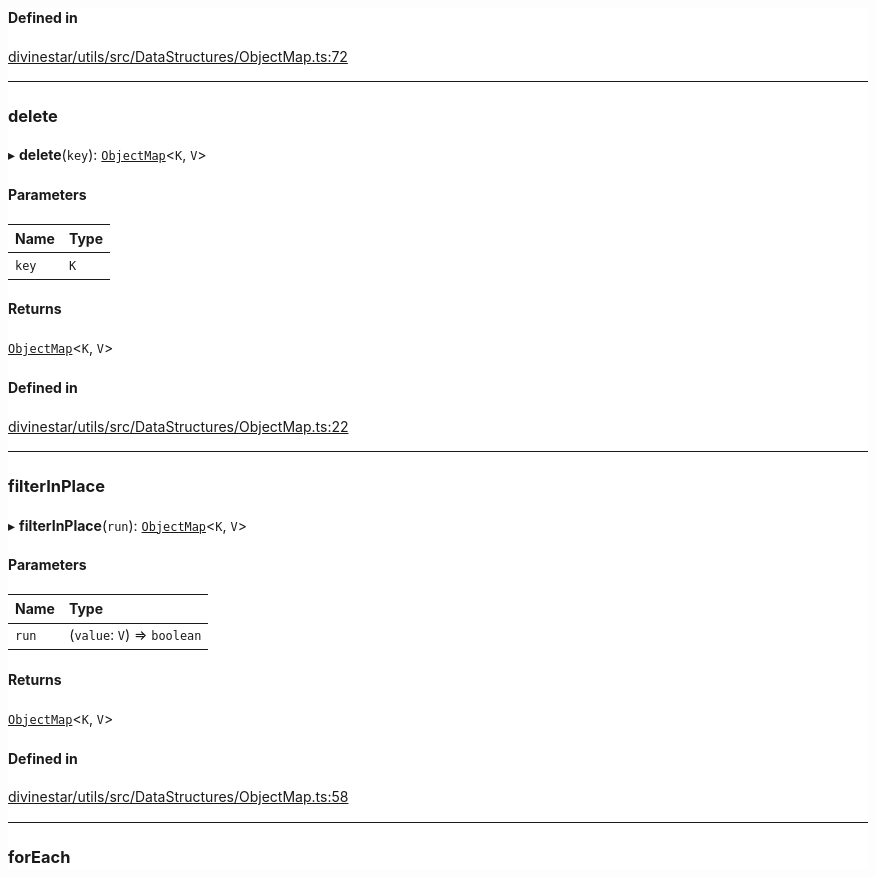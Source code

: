#### Defined in

[divinestar/utils/src/DataStructures/ObjectMap.ts:72](https://github.com/lucasdamianjohnson/DivineVoxelEngine/blob/596fa7391478620ed460dfb4856ff0a763b91c49/divinestar/utils/src/DataStructures/ObjectMap.ts#L72)

___

### delete

▸ **delete**(`key`): [`ObjectMap`](DataStructures_ObjectMap.ObjectMap.md)\<`K`, `V`\>

#### Parameters

| Name | Type |
| :------ | :------ |
| `key` | `K` |

#### Returns

[`ObjectMap`](DataStructures_ObjectMap.ObjectMap.md)\<`K`, `V`\>

#### Defined in

[divinestar/utils/src/DataStructures/ObjectMap.ts:22](https://github.com/lucasdamianjohnson/DivineVoxelEngine/blob/596fa7391478620ed460dfb4856ff0a763b91c49/divinestar/utils/src/DataStructures/ObjectMap.ts#L22)

___

### filterInPlace

▸ **filterInPlace**(`run`): [`ObjectMap`](DataStructures_ObjectMap.ObjectMap.md)\<`K`, `V`\>

#### Parameters

| Name | Type |
| :------ | :------ |
| `run` | (`value`: `V`) => `boolean` |

#### Returns

[`ObjectMap`](DataStructures_ObjectMap.ObjectMap.md)\<`K`, `V`\>

#### Defined in

[divinestar/utils/src/DataStructures/ObjectMap.ts:58](https://github.com/lucasdamianjohnson/DivineVoxelEngine/blob/596fa7391478620ed460dfb4856ff0a763b91c49/divinestar/utils/src/DataStructures/ObjectMap.ts#L58)

___

### forEach
